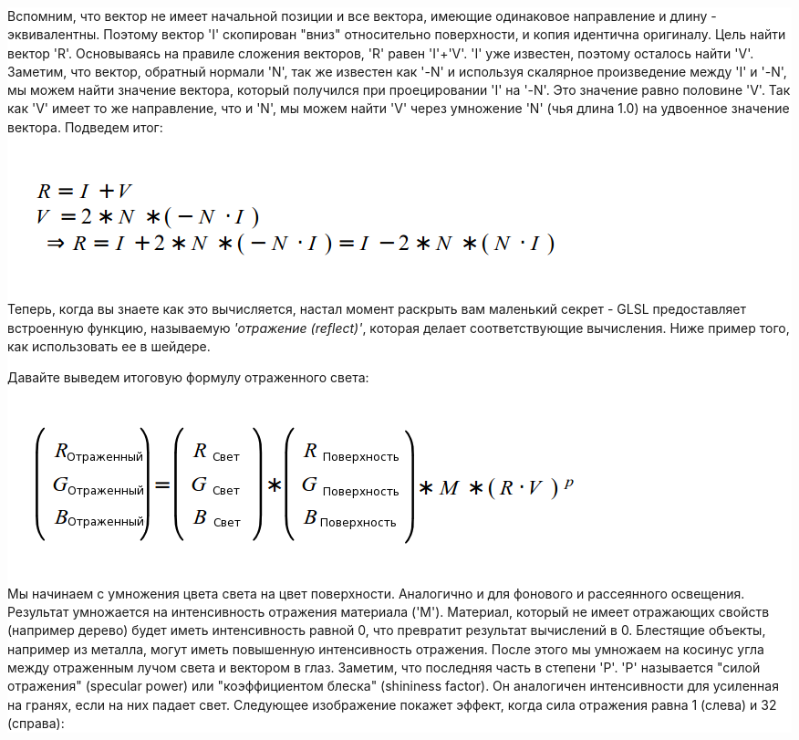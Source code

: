 Вспомним, что вектор не имеет начальной позиции и все вектора, имеющие одинаковое направление и длину - эквивалентны. Поэтому вектор 'I' скопирован "вниз" относительно поверхности, и копия идентична оригиналу. Цель найти вектор 'R'. Основываясь на правиле сложения векторов, 'R' равен 'I'+'V'. 'I' уже известен, поэтому осталось найти 'V'. Заметим, что вектор, обратный нормали 'N', так же известен как '-N' и используя скалярное произведение между 'I' и '-N', мы можем найти значение вектора, который получился при проецировании 'I' на '-N'. Это значение равно половине 'V'. Так как 'V' имеет то же направление, что и 'N', мы можем найти 'V' через умножение 'N' (чья длина 1.0) на удвоенное значение вектора. Подведем итог:

![](/images/t19_reflect.png)

Теперь, когда вы знаете как это вычисляется, настал момент раскрыть вам маленький секрет - GLSL предоставляет встроенную функцию, называемую *'отражение (reflect)'*, которая делает соответствующие вычисления. Ниже пример того, как использовать ее в шейдере.

Давайте выведем итоговую формулу отраженного света:

![](/images/t19_specular1.png)

Мы начинаем с умножения цвета света на цвет поверхности. Аналогично и для фонового и рассеянного освещения. Результат умножается на интенсивность отражения материала ('M'). Материал, который не имеет отражающих свойств (например дерево) будет иметь интенсивность равной 0, что превратит результат вычислений в 0. Блестящие объекты, например из металла, могут иметь повышенную интенсивность отражения. После этого мы умножаем на косинус угла между отраженным лучом света и вектором в глаз. Заметим, что последняя часть в степени 'P'. 'P' называется "силой отражения" (specular power) или "коэффициентом блеска" (shininess factor). Он аналогичен интенсивности для усиленная на гранях, если на них падает свет. Следующее изображение покажет эффект, когда сила отражения равна 1 (слева) и 32 (справа):
